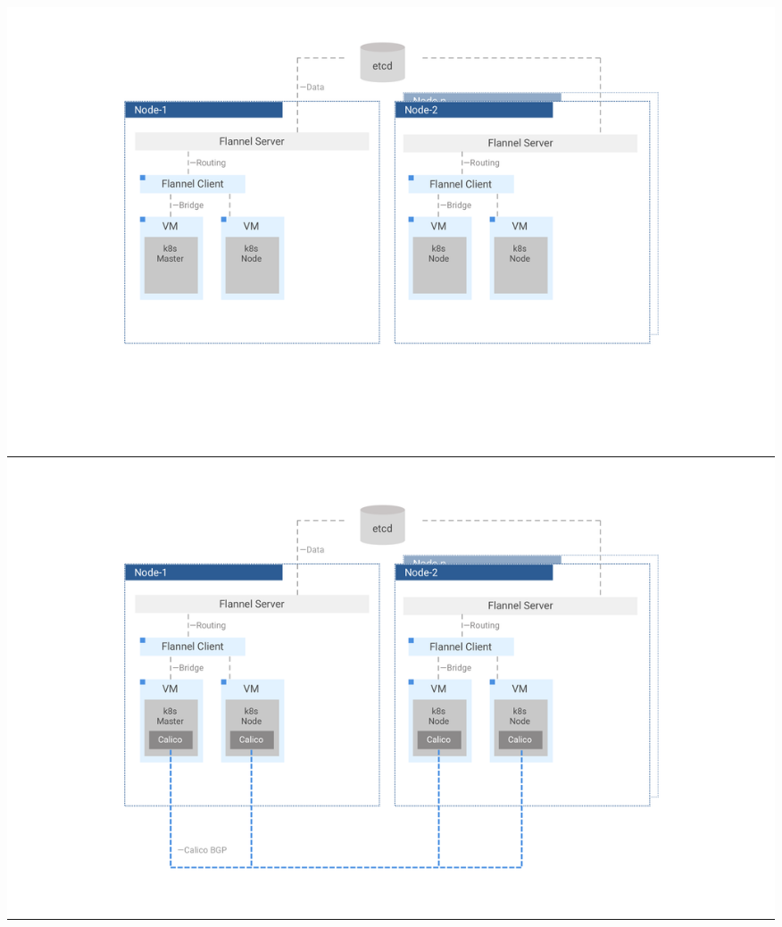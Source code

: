 ![Cluster](/layout/img/diagrams/networking/2.png)

---


![Cluster](/layout/img/diagrams/networking/3.png)

---